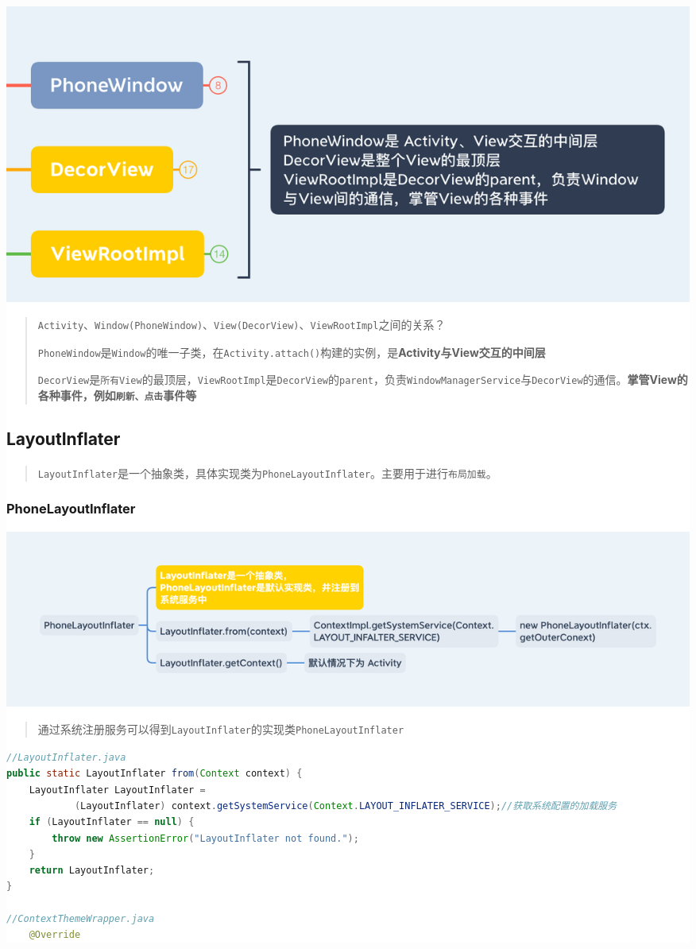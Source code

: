 ![三者关系](/images/三者关系.png)

> `Activity`、`Window(PhoneWindow)`、`View(DecorView)`、`ViewRootImpl`之间的关系？
>
> `PhoneWindow`是`Window`的唯一子类，在`Activity.attach()`构建的实例，是**Activity与View交互的中间层**
>
> `DecorView`是`所有View`的最顶层，`ViewRootImpl`是`DecorView`的`parent`，负责`WindowManagerService`与`DecorView`的通信。**掌管View的各种事件，例如`刷新、点击`事件等**



## LayoutInflater

> `LayoutInflater`是一个抽象类，具体实现类为`PhoneLayoutInflater`。主要用于进行`布局加载`。

### PhoneLayoutInflater

![View工作原理-LayoutInflater-PhoneLayoutInflater](/images/View工作原理-LayoutInflater-PhoneLayoutInflater.png)

>  通过系统注册服务可以得到`LayoutInflater`的实现类`PhoneLayoutInflater`

```java
//LayoutInflater.java
public static LayoutInflater from(Context context) {
    LayoutInflater LayoutInflater =
            (LayoutInflater) context.getSystemService(Context.LAYOUT_INFLATER_SERVICE);//获取系统配置的加载服务
    if (LayoutInflater == null) {
        throw new AssertionError("LayoutInflater not found.");
    }
    return LayoutInflater;
}

//ContextThemeWrapper.java
    @Override
```